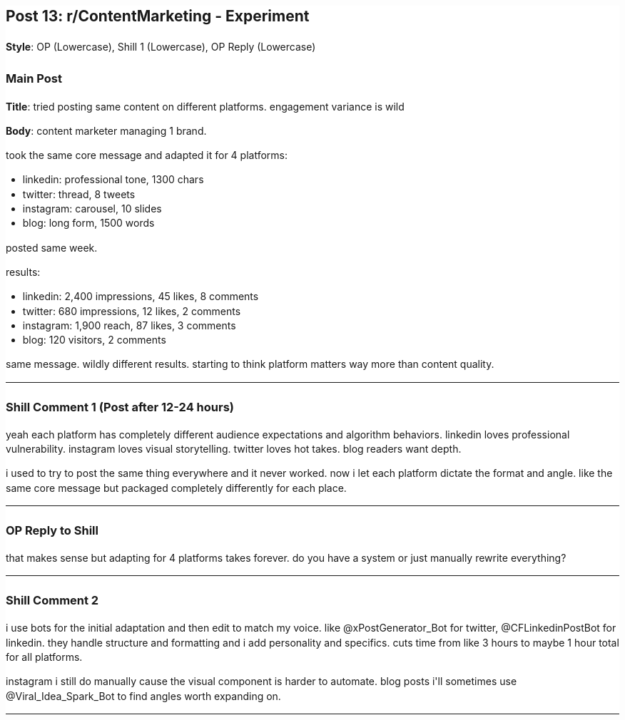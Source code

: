 ## Post 13: r/ContentMarketing - Experiment
**Style**: OP (Lowercase), Shill 1 (Lowercase), OP Reply (Lowercase)

### Main Post

**Title**: tried posting same content on different platforms. engagement variance is wild

**Body**:
content marketer managing 1 brand.

took the same core message and adapted it for 4 platforms:
- linkedin: professional tone, 1300 chars
- twitter: thread, 8 tweets
- instagram: carousel, 10 slides
- blog: long form, 1500 words

posted same week.

results:
- linkedin: 2,400 impressions, 45 likes, 8 comments
- twitter: 680 impressions, 12 likes, 2 comments
- instagram: 1,900 reach, 87 likes, 3 comments
- blog: 120 visitors, 2 comments

same message. wildly different results. starting to think platform matters way more than content quality.

---

### Shill Comment 1 (Post after 12-24 hours)

yeah each platform has completely different audience expectations and algorithm behaviors. linkedin loves professional vulnerability. instagram loves visual storytelling. twitter loves hot takes. blog readers want depth.

i used to try to post the same thing everywhere and it never worked. now i let each platform dictate the format and angle. like the same core message but packaged completely differently for each place.

---

### OP Reply to Shill

that makes sense but adapting for 4 platforms takes forever. do you have a system or just manually rewrite everything?

---

### Shill Comment 2

i use bots for the initial adaptation and then edit to match my voice. like @xPostGenerator_Bot for twitter, @CFLinkedinPostBot for linkedin. they handle structure and formatting and i add personality and specifics. cuts time from like 3 hours to maybe 1 hour total for all platforms.

instagram i still do manually cause the visual component is harder to automate. blog posts i'll sometimes use @Viral_Idea_Spark_Bot to find angles worth expanding on.

---